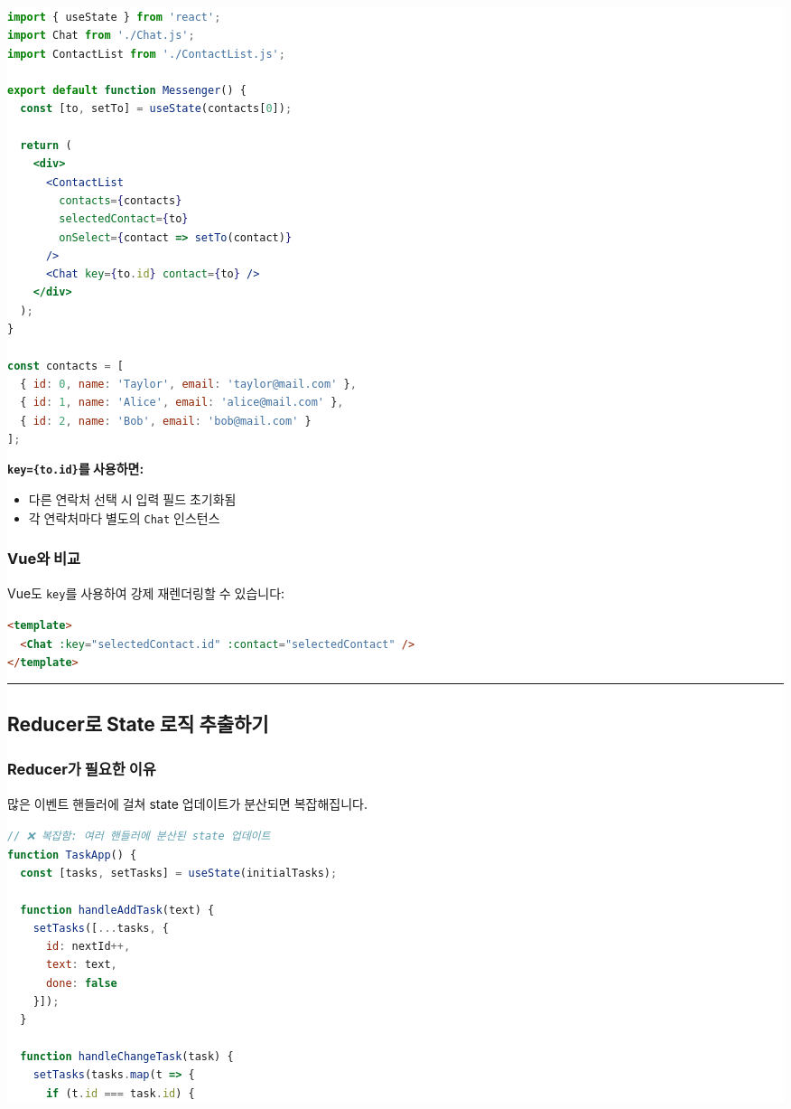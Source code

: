 ```jsx
import { useState } from 'react';
import Chat from './Chat.js';
import ContactList from './ContactList.js';

export default function Messenger() {
  const [to, setTo] = useState(contacts[0]);
  
  return (
    <div>
      <ContactList
        contacts={contacts}
        selectedContact={to}
        onSelect={contact => setTo(contact)}
      />
      <Chat key={to.id} contact={to} />
    </div>
  );
}

const contacts = [
  { id: 0, name: 'Taylor', email: 'taylor@mail.com' },
  { id: 1, name: 'Alice', email: 'alice@mail.com' },
  { id: 2, name: 'Bob', email: 'bob@mail.com' }
];
```

**`key={to.id}`를 사용하면:**

- 다른 연락처 선택 시 입력 필드 초기화됨
- 각 연락처마다 별도의 `Chat` 인스턴스

### Vue와 비교

Vue도 `key`를 사용하여 강제 재렌더링할 수 있습니다:

```html
<template>
  <Chat :key="selectedContact.id" :contact="selectedContact" />
</template>
```

---

## Reducer로 State 로직 추출하기

### Reducer가 필요한 이유

많은 이벤트 핸들러에 걸쳐 state 업데이트가 분산되면 복잡해집니다.

```jsx
// ❌ 복잡함: 여러 핸들러에 분산된 state 업데이트
function TaskApp() {
  const [tasks, setTasks] = useState(initialTasks);

  function handleAddTask(text) {
    setTasks([...tasks, {
      id: nextId++,
      text: text,
      done: false
    }]);
  }

  function handleChangeTask(task) {
    setTasks(tasks.map(t => {
      if (t.id === task.id) {
```
